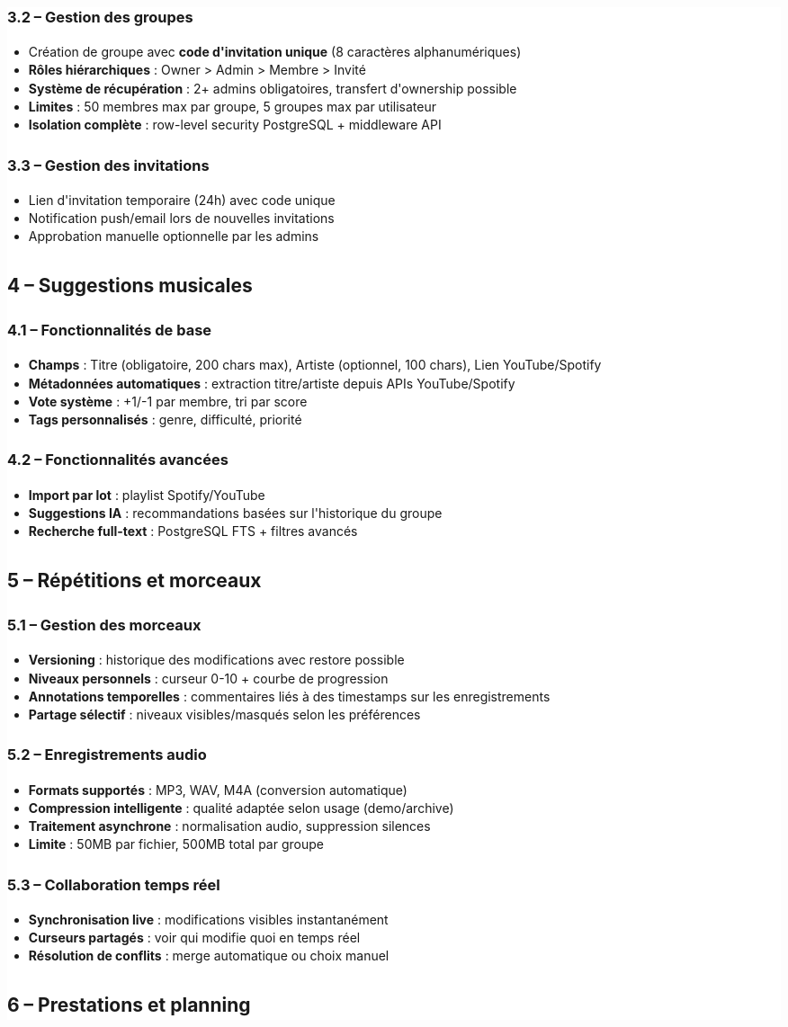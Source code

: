 ### 3.2 – Gestion des groupes
- Création de groupe avec **code d'invitation unique** (8 caractères alphanumériques)
- **Rôles hiérarchiques** : Owner > Admin > Membre > Invité
- **Système de récupération** : 2+ admins obligatoires, transfert d'ownership possible
- **Limites** : 50 membres max par groupe, 5 groupes max par utilisateur
- **Isolation complète** : row-level security PostgreSQL + middleware API

### 3.3 – Gestion des invitations
- Lien d'invitation temporaire (24h) avec code unique
- Notification push/email lors de nouvelles invitations
- Approbation manuelle optionnelle par les admins

## 4 – Suggestions musicales

### 4.1 – Fonctionnalités de base
- **Champs** : Titre (obligatoire, 200 chars max), Artiste (optionnel, 100 chars), Lien YouTube/Spotify
- **Métadonnées automatiques** : extraction titre/artiste depuis APIs YouTube/Spotify
- **Vote système** : +1/-1 par membre, tri par score
- **Tags personnalisés** : genre, difficulté, priorité

### 4.2 – Fonctionnalités avancées
- **Import par lot** : playlist Spotify/YouTube
- **Suggestions IA** : recommandations basées sur l'historique du groupe
- **Recherche full-text** : PostgreSQL FTS + filtres avancés

## 5 – Répétitions et morceaux

### 5.1 – Gestion des morceaux
- **Versioning** : historique des modifications avec restore possible
- **Niveaux personnels** : curseur 0-10 + courbe de progression
- **Annotations temporelles** : commentaires liés à des timestamps sur les enregistrements
- **Partage sélectif** : niveaux visibles/masqués selon les préférences

### 5.2 – Enregistrements audio
- **Formats supportés** : MP3, WAV, M4A (conversion automatique)
- **Compression intelligente** : qualité adaptée selon usage (demo/archive)
- **Traitement asynchrone** : normalisation audio, suppression silences
- **Limite** : 50MB par fichier, 500MB total par groupe

### 5.3 – Collaboration temps réel
- **Synchronisation live** : modifications visibles instantanément
- **Curseurs partagés** : voir qui modifie quoi en temps réel
- **Résolution de conflits** : merge automatique ou choix manuel

## 6 – Prestations et planning
